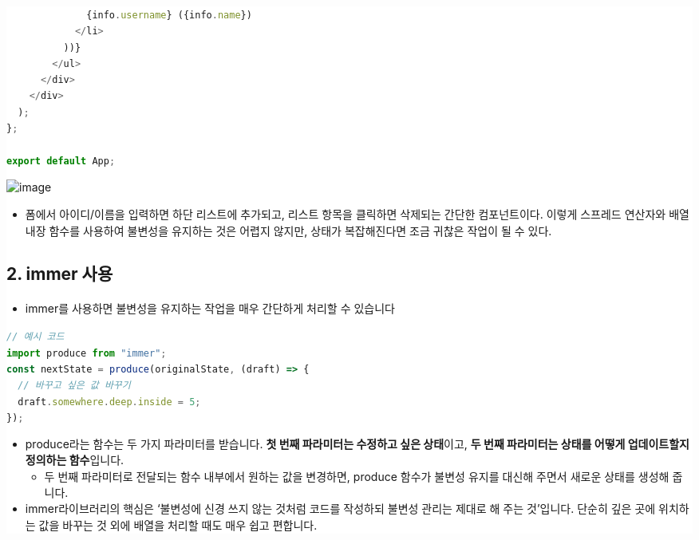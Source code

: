 ```jsx
              {info.username} ({info.name})
            </li>
          ))}
        </ul>
      </div>
    </div>
  );
};

export default App;
```

![image](https://github.com/YuHyeonWook/TIL/assets/110236953/d42c8a4d-fae1-4d97-9252-bef79dc5d743)

- 폼에서 아이디/이름을 입력하면 하단 리스트에 추가되고, 리스트 항목을 클릭하면 삭제되는 간단한 컴포넌트이다. 이렇게 스프레드 연산자와 배열 내장 함수를 사용하여 불변성을 유지하는 것은 어렵지 않지만, 상태가 복잡해진다면 조금 귀찮은 작업이 될 수 있다.

## 2. immer 사용

- immer를 사용하면 불변성을 유지하는 작업을 매우 간단하게 처리할 수 있습니다

```jsx
// 예시 코드
import produce from "immer";
const nextState = produce(originalState, (draft) => {
  // 바꾸고 싶은 값 바꾸기
  draft.somewhere.deep.inside = 5;
});
```

- produce라는 함수는 두 가지 파라미터를 받습니다. **첫 번째 파라미터는 수정하고 싶은 상태**이고, **두 번째 파라미터는 상태를 어떻게 업데이트할지 정의하는 함수**입니다.
  - 두 번째 파라미터로 전달되는 함수 내부에서 원하는 값을 변경하면, produce 함수가 불변성 유지를 대신해 주면서 새로운 상태를 생성해 줍니다.
- immer라이브러리의 핵심은 ‘불변성에 신경 쓰지 않는 것처럼 코드를 작성하되 불변성 관리는 제대로 해 주는 것’입니다. 단순히 깊은 곳에 위치하는 값을 바꾸는 것 외에 배열을 처리할 때도 매우 쉽고 편합니다.
